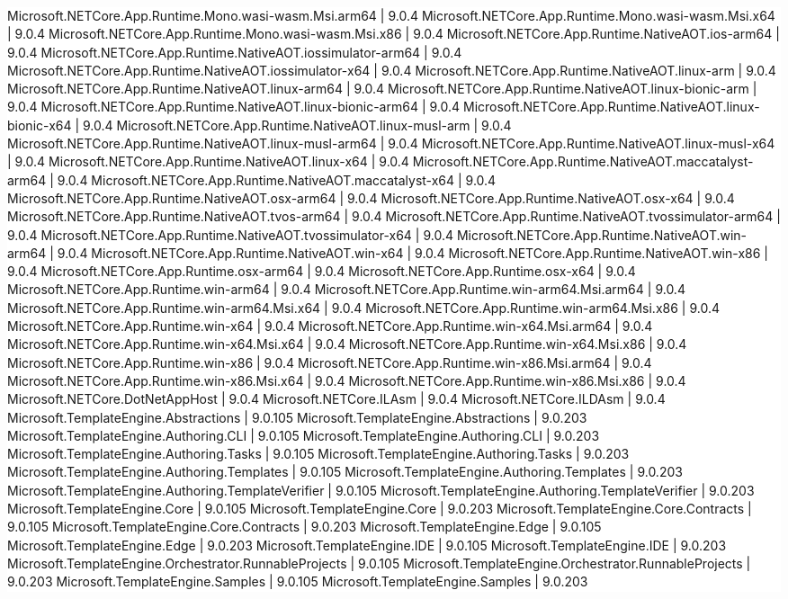 Microsoft.NETCore.App.Runtime.Mono.wasi-wasm.Msi.arm64 | 9.0.4
Microsoft.NETCore.App.Runtime.Mono.wasi-wasm.Msi.x64 | 9.0.4
Microsoft.NETCore.App.Runtime.Mono.wasi-wasm.Msi.x86 | 9.0.4
Microsoft.NETCore.App.Runtime.NativeAOT.ios-arm64 | 9.0.4
Microsoft.NETCore.App.Runtime.NativeAOT.iossimulator-arm64 | 9.0.4
Microsoft.NETCore.App.Runtime.NativeAOT.iossimulator-x64 | 9.0.4
Microsoft.NETCore.App.Runtime.NativeAOT.linux-arm | 9.0.4
Microsoft.NETCore.App.Runtime.NativeAOT.linux-arm64 | 9.0.4
Microsoft.NETCore.App.Runtime.NativeAOT.linux-bionic-arm | 9.0.4
Microsoft.NETCore.App.Runtime.NativeAOT.linux-bionic-arm64 | 9.0.4
Microsoft.NETCore.App.Runtime.NativeAOT.linux-bionic-x64 | 9.0.4
Microsoft.NETCore.App.Runtime.NativeAOT.linux-musl-arm | 9.0.4
Microsoft.NETCore.App.Runtime.NativeAOT.linux-musl-arm64 | 9.0.4
Microsoft.NETCore.App.Runtime.NativeAOT.linux-musl-x64 | 9.0.4
Microsoft.NETCore.App.Runtime.NativeAOT.linux-x64 | 9.0.4
Microsoft.NETCore.App.Runtime.NativeAOT.maccatalyst-arm64 | 9.0.4
Microsoft.NETCore.App.Runtime.NativeAOT.maccatalyst-x64 | 9.0.4
Microsoft.NETCore.App.Runtime.NativeAOT.osx-arm64 | 9.0.4
Microsoft.NETCore.App.Runtime.NativeAOT.osx-x64 | 9.0.4
Microsoft.NETCore.App.Runtime.NativeAOT.tvos-arm64 | 9.0.4
Microsoft.NETCore.App.Runtime.NativeAOT.tvossimulator-arm64 | 9.0.4
Microsoft.NETCore.App.Runtime.NativeAOT.tvossimulator-x64 | 9.0.4
Microsoft.NETCore.App.Runtime.NativeAOT.win-arm64 | 9.0.4
Microsoft.NETCore.App.Runtime.NativeAOT.win-x64 | 9.0.4
Microsoft.NETCore.App.Runtime.NativeAOT.win-x86 | 9.0.4
Microsoft.NETCore.App.Runtime.osx-arm64 | 9.0.4
Microsoft.NETCore.App.Runtime.osx-x64 | 9.0.4
Microsoft.NETCore.App.Runtime.win-arm64 | 9.0.4
Microsoft.NETCore.App.Runtime.win-arm64.Msi.arm64 | 9.0.4
Microsoft.NETCore.App.Runtime.win-arm64.Msi.x64 | 9.0.4
Microsoft.NETCore.App.Runtime.win-arm64.Msi.x86 | 9.0.4
Microsoft.NETCore.App.Runtime.win-x64 | 9.0.4
Microsoft.NETCore.App.Runtime.win-x64.Msi.arm64 | 9.0.4
Microsoft.NETCore.App.Runtime.win-x64.Msi.x64 | 9.0.4
Microsoft.NETCore.App.Runtime.win-x64.Msi.x86 | 9.0.4
Microsoft.NETCore.App.Runtime.win-x86 | 9.0.4
Microsoft.NETCore.App.Runtime.win-x86.Msi.arm64 | 9.0.4
Microsoft.NETCore.App.Runtime.win-x86.Msi.x64 | 9.0.4
Microsoft.NETCore.App.Runtime.win-x86.Msi.x86 | 9.0.4
Microsoft.NETCore.DotNetAppHost | 9.0.4
Microsoft.NETCore.ILAsm | 9.0.4
Microsoft.NETCore.ILDAsm | 9.0.4
Microsoft.TemplateEngine.Abstractions | 9.0.105
Microsoft.TemplateEngine.Abstractions | 9.0.203
Microsoft.TemplateEngine.Authoring.CLI | 9.0.105
Microsoft.TemplateEngine.Authoring.CLI | 9.0.203
Microsoft.TemplateEngine.Authoring.Tasks | 9.0.105
Microsoft.TemplateEngine.Authoring.Tasks | 9.0.203
Microsoft.TemplateEngine.Authoring.Templates | 9.0.105
Microsoft.TemplateEngine.Authoring.Templates | 9.0.203
Microsoft.TemplateEngine.Authoring.TemplateVerifier | 9.0.105
Microsoft.TemplateEngine.Authoring.TemplateVerifier | 9.0.203
Microsoft.TemplateEngine.Core | 9.0.105
Microsoft.TemplateEngine.Core | 9.0.203
Microsoft.TemplateEngine.Core.Contracts | 9.0.105
Microsoft.TemplateEngine.Core.Contracts | 9.0.203
Microsoft.TemplateEngine.Edge | 9.0.105
Microsoft.TemplateEngine.Edge | 9.0.203
Microsoft.TemplateEngine.IDE | 9.0.105
Microsoft.TemplateEngine.IDE | 9.0.203
Microsoft.TemplateEngine.Orchestrator.RunnableProjects | 9.0.105
Microsoft.TemplateEngine.Orchestrator.RunnableProjects | 9.0.203
Microsoft.TemplateEngine.Samples | 9.0.105
Microsoft.TemplateEngine.Samples | 9.0.203